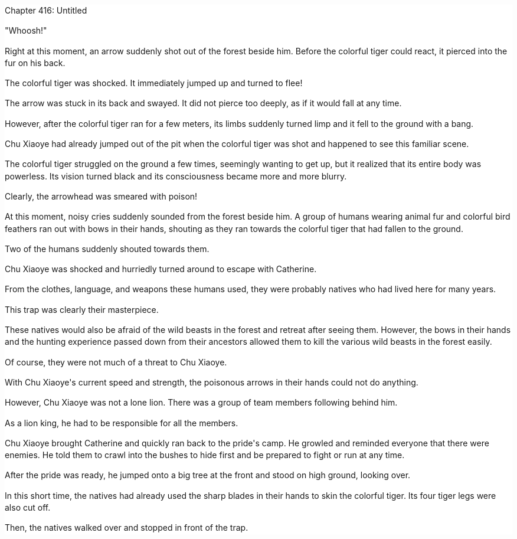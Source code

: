 Chapter 416: Untitled

"Whoosh\!"

Right at this moment, an arrow suddenly shot out of the forest beside him. Before the colorful tiger could react, it pierced into the fur on his back.

The colorful tiger was shocked. It immediately jumped up and turned to flee\!

The arrow was stuck in its back and swayed. It did not pierce too deeply, as if it would fall at any time.

However, after the colorful tiger ran for a few meters, its limbs suddenly turned limp and it fell to the ground with a bang.

Chu Xiaoye had already jumped out of the pit when the colorful tiger was shot and happened to see this familiar scene.

The colorful tiger struggled on the ground a few times, seemingly wanting to get up, but it realized that its entire body was powerless. Its vision turned black and its consciousness became more and more blurry.

Clearly, the arrowhead was smeared with poison\!

At this moment, noisy cries suddenly sounded from the forest beside him. A group of humans wearing animal fur and colorful bird feathers ran out with bows in their hands, shouting as they ran towards the colorful tiger that had fallen to the ground.

Two of the humans suddenly shouted towards them.

Chu Xiaoye was shocked and hurriedly turned around to escape with Catherine.

From the clothes, language, and weapons these humans used, they were probably natives who had lived here for many years.

This trap was clearly their masterpiece.

These natives would also be afraid of the wild beasts in the forest and retreat after seeing them. However, the bows in their hands and the hunting experience passed down from their ancestors allowed them to kill the various wild beasts in the forest easily.

Of course, they were not much of a threat to Chu Xiaoye.

With Chu Xiaoye's current speed and strength, the poisonous arrows in their hands could not do anything.

However, Chu Xiaoye was not a lone lion. There was a group of team members following behind him.

As a lion king, he had to be responsible for all the members.

Chu Xiaoye brought Catherine and quickly ran back to the pride's camp. He growled and reminded everyone that there were enemies. He told them to crawl into the bushes to hide first and be prepared to fight or run at any time.

After the pride was ready, he jumped onto a big tree at the front and stood on high ground, looking over.

In this short time, the natives had already used the sharp blades in their hands to skin the colorful tiger. Its four tiger legs were also cut off.

Then, the natives walked over and stopped in front of the trap.
